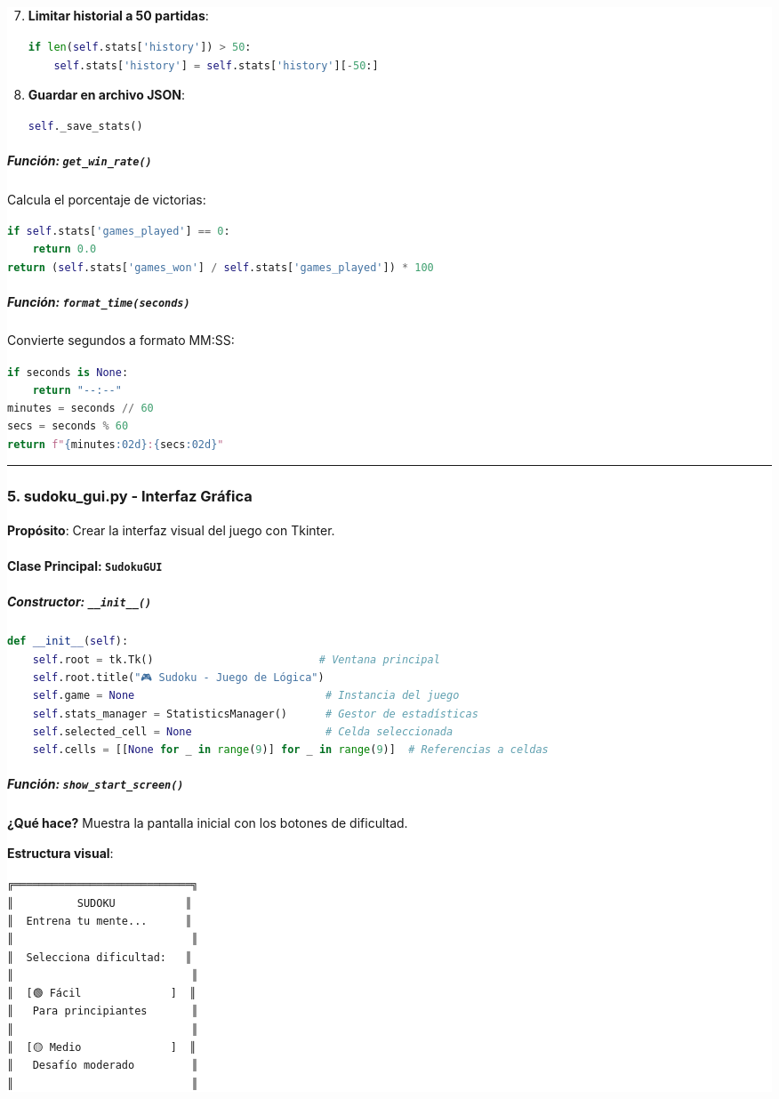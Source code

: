7. **Limitar historial a 50 partidas**:
   ```python
   if len(self.stats['history']) > 50:
       self.stats['history'] = self.stats['history'][-50:]
   ```

8. **Guardar en archivo JSON**:
   ```python
   self._save_stats()
   ```

##### Función: `get_win_rate()`

Calcula el porcentaje de victorias:
```python
if self.stats['games_played'] == 0:
    return 0.0
return (self.stats['games_won'] / self.stats['games_played']) * 100
```

##### Función: `format_time(seconds)`

Convierte segundos a formato MM:SS:
```python
if seconds is None:
    return "--:--"
minutes = seconds // 60
secs = seconds % 60
return f"{minutes:02d}:{secs:02d}"
```

---

### 5. sudoku_gui.py - Interfaz Gráfica

**Propósito**: Crear la interfaz visual del juego con Tkinter.

#### Clase Principal: `SudokuGUI`

##### Constructor: `__init__()`

```python
def __init__(self):
    self.root = tk.Tk()                          # Ventana principal
    self.root.title("🎮 Sudoku - Juego de Lógica")
    self.game = None                              # Instancia del juego
    self.stats_manager = StatisticsManager()      # Gestor de estadísticas
    self.selected_cell = None                     # Celda seleccionada
    self.cells = [[None for _ in range(9)] for _ in range(9)]  # Referencias a celdas
```

##### Función: `show_start_screen()`

**¿Qué hace?**
Muestra la pantalla inicial con los botones de dificultad.

**Estructura visual**:
```
╔════════════════════════════╗
║          SUDOKU           ║
║  Entrena tu mente...      ║
║                            ║
║  Selecciona dificultad:   ║
║                            ║
║  [🟢 Fácil              ]  ║
║   Para principiantes       ║
║                            ║
║  [🟡 Medio              ]  ║
║   Desafío moderado         ║
║                            ║
```